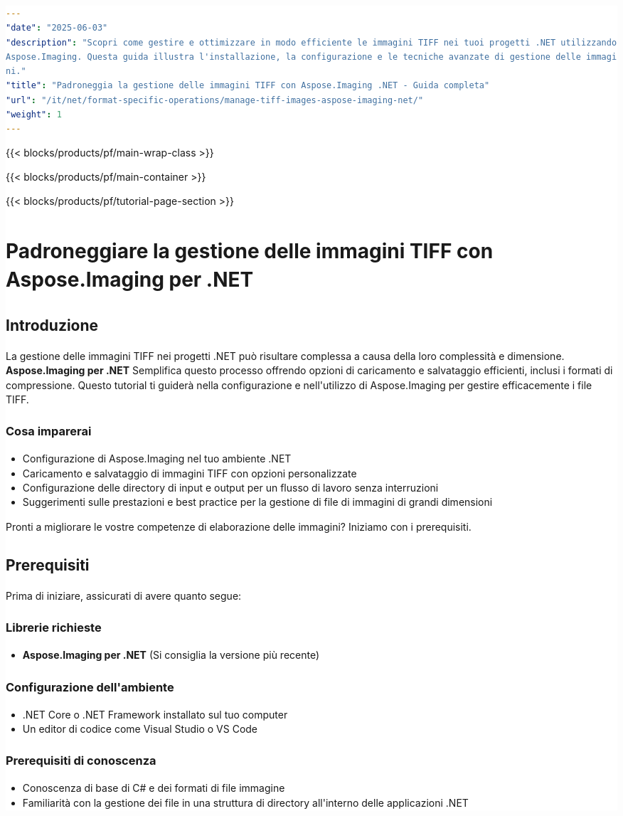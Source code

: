 ```yaml
---
"date": "2025-06-03"
"description": "Scopri come gestire e ottimizzare in modo efficiente le immagini TIFF nei tuoi progetti .NET utilizzando Aspose.Imaging. Questa guida illustra l'installazione, la configurazione e le tecniche avanzate di gestione delle immagini."
"title": "Padroneggia la gestione delle immagini TIFF con Aspose.Imaging .NET - Guida completa"
"url": "/it/net/format-specific-operations/manage-tiff-images-aspose-imaging-net/"
"weight": 1
---
```


{{< blocks/products/pf/main-wrap-class >}}

{{< blocks/products/pf/main-container >}}

{{< blocks/products/pf/tutorial-page-section >}}
# Padroneggiare la gestione delle immagini TIFF con Aspose.Imaging per .NET

## Introduzione
La gestione delle immagini TIFF nei progetti .NET può risultare complessa a causa della loro complessità e dimensione. **Aspose.Imaging per .NET** Semplifica questo processo offrendo opzioni di caricamento e salvataggio efficienti, inclusi i formati di compressione. Questo tutorial ti guiderà nella configurazione e nell'utilizzo di Aspose.Imaging per gestire efficacemente i file TIFF.

### Cosa imparerai
- Configurazione di Aspose.Imaging nel tuo ambiente .NET
- Caricamento e salvataggio di immagini TIFF con opzioni personalizzate
- Configurazione delle directory di input e output per un flusso di lavoro senza interruzioni
- Suggerimenti sulle prestazioni e best practice per la gestione di file di immagini di grandi dimensioni

Pronti a migliorare le vostre competenze di elaborazione delle immagini? Iniziamo con i prerequisiti.

## Prerequisiti
Prima di iniziare, assicurati di avere quanto segue:

### Librerie richieste
- **Aspose.Imaging per .NET** (Si consiglia la versione più recente)

### Configurazione dell'ambiente
- .NET Core o .NET Framework installato sul tuo computer
- Un editor di codice come Visual Studio o VS Code

### Prerequisiti di conoscenza
- Conoscenza di base di C# e dei formati di file immagine
- Familiarità con la gestione dei file in una struttura di directory all'interno delle applicazioni .NET
